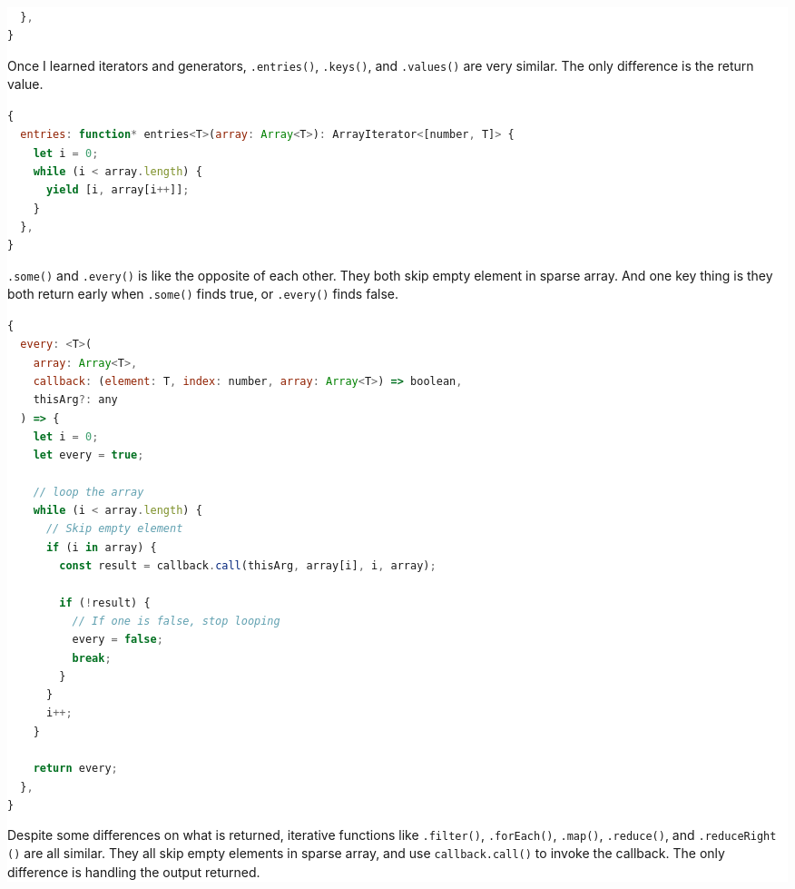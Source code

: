 ```js
  },
}
```

Once I learned iterators and generators, `.entries()`, `.keys()`, and
`.values()` are very similar. The only difference is the return value.

```js
{
  entries: function* entries<T>(array: Array<T>): ArrayIterator<[number, T]> {
    let i = 0;
    while (i < array.length) {
      yield [i, array[i++]];
    }
  },
}
```

`.some()` and `.every()` is like the opposite of each other. They both skip
empty element in sparse array. And one key thing is they both return early when
`.some()` finds true, or `.every()` finds false.

```js
{
  every: <T>(
    array: Array<T>,
    callback: (element: T, index: number, array: Array<T>) => boolean,
    thisArg?: any
  ) => {
    let i = 0;
    let every = true;

    // loop the array
    while (i < array.length) {
      // Skip empty element
      if (i in array) {
        const result = callback.call(thisArg, array[i], i, array);

        if (!result) {
          // If one is false, stop looping
          every = false;
          break;
        }
      }
      i++;
    }

    return every;
  },
}
```

Despite some differences on what is returned, iterative functions like
`.filter()`, `.forEach()`, `.map()`, `.reduce()`, and `.reduceRight()` are all
similar. They all skip empty elements in sparse array, and use `callback.call()`
to invoke the callback. The only difference is handling the output returned.
